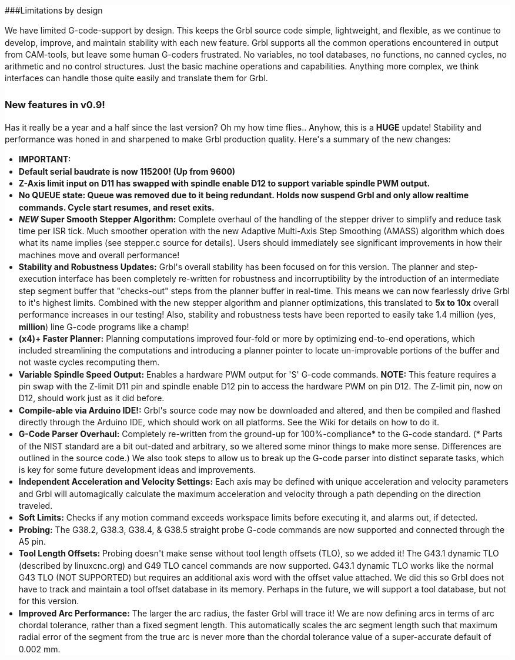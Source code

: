 ###Limitations by design

We have limited G-code-support by design. This keeps the Grbl source code simple, lightweight, and flexible, as we continue to develop, improve, and maintain stability with each new feature. Grbl supports all the common operations encountered in output from CAM-tools, but leave some human G-coders frustrated. No variables, no tool databases, no functions, no canned cycles, no arithmetic and no control structures. Just the basic machine operations and capabilities. Anything more complex, we think interfaces can handle those quite easily and translate them for Grbl.

### New features in v0.9!
Has it really be a year and a half since the last version? Oh my how time flies.. Anyhow, this is a **HUGE** update! Stability and performance was honed in and sharpened to make Grbl production quality. Here's a summary of the new changes:

* **IMPORTANT:**
 * **Default serial baudrate is now 115200! (Up from 9600)**
 * **Z-Axis limit input on D11 has swapped with spindle enable D12 to support variable spindle PWM output.**
 * **No QUEUE state: Queue was removed due to it being redundant. Holds now suspend Grbl and only allow realtime commands. Cycle start resumes, and reset exits.**
* **_NEW_ Super Smooth Stepper Algorithm:**  Complete overhaul of the handling of the stepper driver to simplify and reduce task time per ISR tick. Much smoother operation with the new Adaptive Multi-Axis Step Smoothing (AMASS) algorithm which does what its name implies (see stepper.c source for details). Users should immediately see significant improvements in how their machines move and overall performance!
* **Stability and Robustness Updates:** Grbl's overall stability has been focused on for this version. The planner and step-execution interface has been completely re-written for robustness and incorruptibility by the introduction of an intermediate step segment buffer that "checks-out" steps from the planner buffer in real-time. This means we can now fearlessly drive Grbl to it's highest limits. Combined with the new stepper algorithm and planner optimizations, this translated to **5x to 10x** overall performance increases in our testing! Also, stability and robustness tests have been reported to easily take 1.4 million (yes, **million**) line G-code programs like a champ!
* **(x4)+ Faster Planner:** Planning computations improved four-fold or more by optimizing end-to-end operations, which included streamlining the computations and introducing a planner pointer to locate un-improvable portions of the buffer and not waste cycles recomputing them.
* **Variable Spindle Speed Output:** Enables a hardware PWM output for 'S' G-code commands. **NOTE:** This feature requires a pin swap with the Z-limit D11 pin and spindle enable D12 pin to access the hardware PWM on pin D12. The Z-limit pin, now on D12, should work just as it did before.
* **Compile-able via Arduino IDE!:** Grbl's source code may now be downloaded and altered, and then be compiled and flashed directly through the Arduino IDE, which should work on all platforms. See the Wiki for details on how to do it.
* **G-Code Parser Overhaul:** Completely re-written from the ground-up for 100%-compliance* to the G-code standard. (* Parts of the NIST standard are a bit out-dated and arbitrary, so we altered some minor things to make more sense. Differences are outlined in the source code.) We also took steps to allow us to break up the G-code parser into distinct separate tasks, which is key for some future development ideas and improvements.
* **Independent Acceleration and Velocity Settings:** Each axis may be defined with unique acceleration and velocity parameters and Grbl will automagically calculate the maximum acceleration and velocity through a path depending on the direction traveled.
* **Soft Limits:** Checks if any motion command exceeds workspace limits before executing it, and alarms out, if detected.
* **Probing:** The G38.2, G38.3, G38.4, & G38.5 straight probe G-code commands are now supported and connected through the A5 pin.
* **Tool Length Offsets:** Probing doesn't make sense without tool length offsets (TLO), so we added it! The G43.1 dynamic TLO (described by linuxcnc.org) and G49 TLO cancel commands are now supported. G43.1 dynamic TLO works like the normal G43 TLO (NOT SUPPORTED) but requires an additional axis word with the offset value attached. We did this so Grbl does not have to track and maintain a tool offset database in its memory. Perhaps in the future, we will support a tool database, but not for this version.
* **Improved Arc Performance:** The larger the arc radius, the faster Grbl will trace it! We are now defining arcs in terms of arc chordal tolerance, rather than a fixed segment length. This automatically scales the arc segment length such that maximum radial error of the segment from the true arc is never more than the chordal tolerance value of a super-accurate default of 0.002 mm.